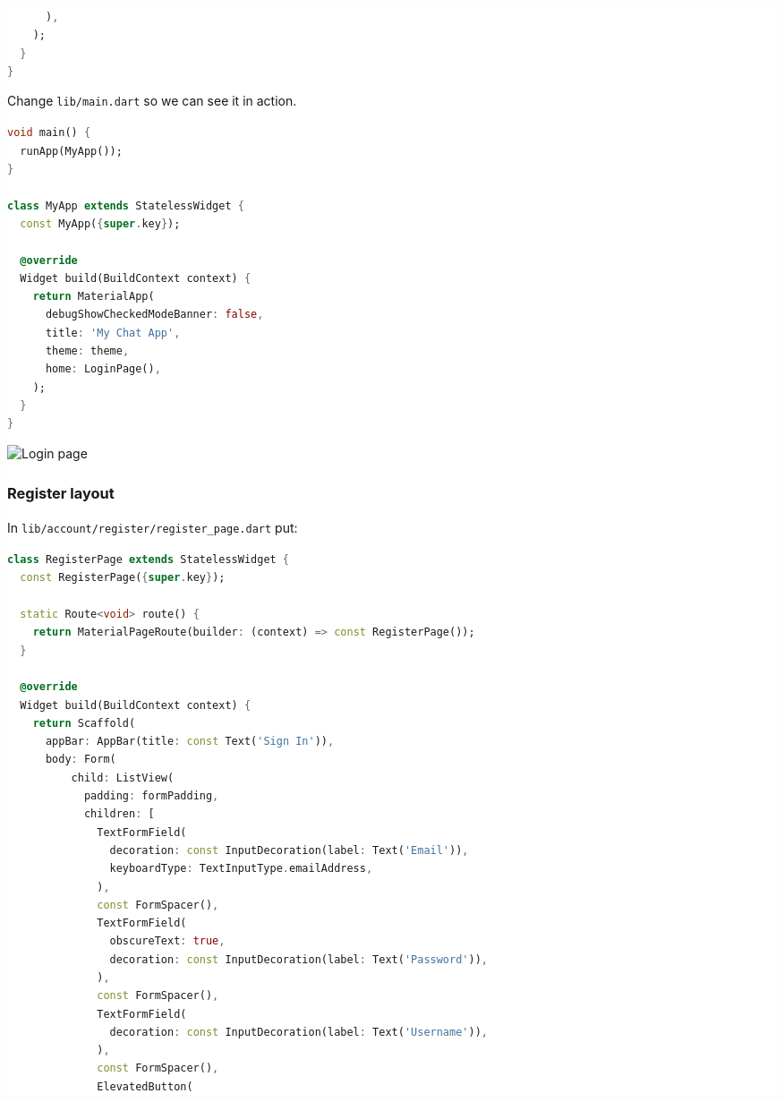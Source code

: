 ```dart
      ),
    );
  }
}
```

Change `lib/main.dart` so we can see it in action.

```dart
void main() {
  runApp(MyApp());
}

class MyApp extends StatelessWidget {
  const MyApp({super.key});

  @override
  Widget build(BuildContext context) {
    return MaterialApp(
      debugShowCheckedModeBanner: false,
      title: 'My Chat App',
      theme: theme,
      home: LoginPage(),
    );
  }
}
```

![Login page](../images/chat-login.png)

### Register layout

In `lib/account/register/register_page.dart` put:

```dart
class RegisterPage extends StatelessWidget {
  const RegisterPage({super.key});

  static Route<void> route() {
    return MaterialPageRoute(builder: (context) => const RegisterPage());
  }

  @override
  Widget build(BuildContext context) {
    return Scaffold(
      appBar: AppBar(title: const Text('Sign In')),
      body: Form(
          child: ListView(
            padding: formPadding,
            children: [
              TextFormField(
                decoration: const InputDecoration(label: Text('Email')),
                keyboardType: TextInputType.emailAddress,
              ),
              const FormSpacer(),
              TextFormField(
                obscureText: true,
                decoration: const InputDecoration(label: Text('Password')),
              ),
              const FormSpacer(),
              TextFormField(
                decoration: const InputDecoration(label: Text('Username')),
              ),
              const FormSpacer(),
              ElevatedButton(
```